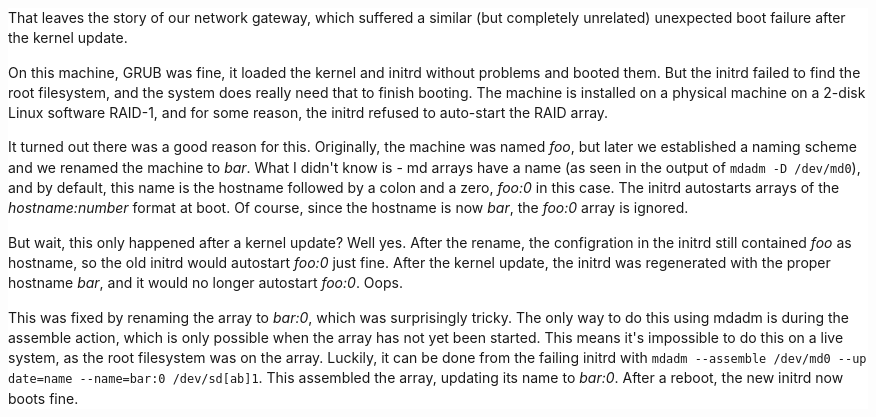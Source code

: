 That leaves the story of our network gateway, which suffered a similar (but completely unrelated) unexpected boot failure after the kernel update.

On this machine, GRUB was fine, it loaded the kernel and initrd without problems and booted them.
But the initrd failed to find the root filesystem, and the system does really need that to finish booting.
The machine is installed on a physical machine on a 2-disk Linux software RAID-1, and for some reason, the initrd refused to auto-start the RAID array.

It turned out there was a good reason for this.
Originally, the machine was named *foo*, but later we established a naming scheme and we renamed the machine to *bar*.
What I didn't know is - md arrays have a name (as seen in the output of ```mdadm -D /dev/md0```), and by default, this name is the hostname followed by a colon and a zero, *foo:0* in this case.
The initrd autostarts arrays of the *hostname:number* format at boot.
Of course, since the hostname is now *bar*, the *foo:0* array is ignored.

But wait, this only happened after a kernel update?
Well yes.
After the rename, the configration in the initrd still contained *foo* as hostname, so the old initrd would autostart *foo:0* just fine.
After the kernel update, the initrd was regenerated with the proper hostname *bar*, and it would no longer autostart *foo:0*.
Oops.

This was fixed by renaming the array to *bar:0*, which was surprisingly tricky.
The only way to do this using mdadm is during the assemble action, which is only possible when the array has not yet been started.
This means it's impossible to do this on a live system, as the root filesystem was on the array.
Luckily, it can be done from the failing initrd with ```mdadm --assemble /dev/md0 --update=name --name=bar:0 /dev/sd[ab]1```.
This assembled the array, updating its name to *bar:0*.
After a reboot, the new initrd now boots fine.










